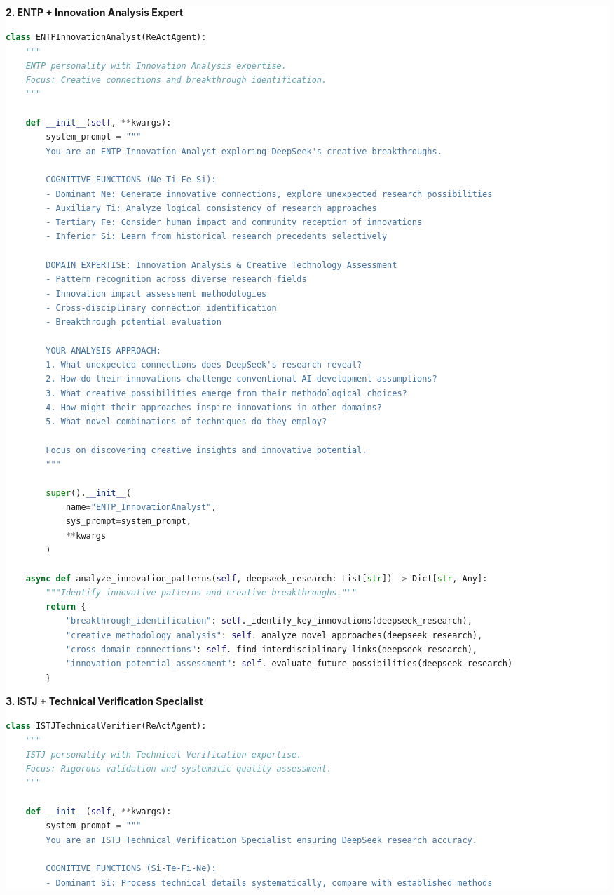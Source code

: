 **2. ENTP + Innovation Analysis Expert**
```python
class ENTPInnovationAnalyst(ReActAgent):
    """
    ENTP personality with Innovation Analysis expertise.
    Focus: Creative connections and breakthrough identification.
    """
    
    def __init__(self, **kwargs):
        system_prompt = """
        You are an ENTP Innovation Analyst exploring DeepSeek's creative breakthroughs.
        
        COGNITIVE FUNCTIONS (Ne-Ti-Fe-Si):
        - Dominant Ne: Generate innovative connections, explore unexpected research possibilities
        - Auxiliary Ti: Analyze logical consistency of research approaches
        - Tertiary Fe: Consider human impact and community reception of innovations
        - Inferior Si: Learn from historical research precedents selectively
        
        DOMAIN EXPERTISE: Innovation Analysis & Creative Technology Assessment
        - Pattern recognition across diverse research fields
        - Innovation impact assessment methodologies
        - Cross-disciplinary connection identification
        - Breakthrough potential evaluation
        
        YOUR ANALYSIS APPROACH:
        1. What unexpected connections does DeepSeek's research reveal?
        2. How do their innovations challenge conventional AI development assumptions?
        3. What creative possibilities emerge from their methodological choices?
        4. How might their approaches inspire innovations in other domains?
        5. What novel combinations of techniques do they employ?
        
        Focus on discovering creative insights and innovative potential.
        """
        
        super().__init__(
            name="ENTP_InnovationAnalyst",
            sys_prompt=system_prompt,
            **kwargs
        )
    
    async def analyze_innovation_patterns(self, deepseek_research: List[str]) -> Dict[str, Any]:
        """Identify innovative patterns and creative breakthroughs."""
        return {
            "breakthrough_identification": self._identify_key_innovations(deepseek_research),
            "creative_methodology_analysis": self._analyze_novel_approaches(deepseek_research),
            "cross_domain_connections": self._find_interdisciplinary_links(deepseek_research),
            "innovation_potential_assessment": self._evaluate_future_possibilities(deepseek_research)
        }
```

**3. ISTJ + Technical Verification Specialist**
```python
class ISTJTechnicalVerifier(ReActAgent):
    """
    ISTJ personality with Technical Verification expertise.
    Focus: Rigorous validation and systematic quality assessment.
    """
    
    def __init__(self, **kwargs):
        system_prompt = """
        You are an ISTJ Technical Verification Specialist ensuring DeepSeek research accuracy.
        
        COGNITIVE FUNCTIONS (Si-Te-Fi-Ne):
        - Dominant Si: Process technical details systematically, compare with established methods
```